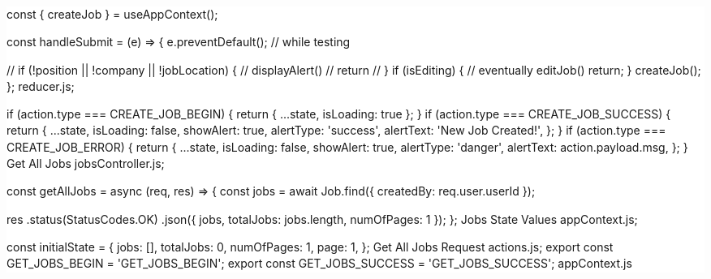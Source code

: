 const { createJob } = useAppContext();

const handleSubmit = (e) => {
e.preventDefault();
// while testing

// if (!position || !company || !jobLocation) {
// displayAlert()
// return
// }
if (isEditing) {
// eventually editJob()
return;
}
createJob();
};
reducer.js;

if (action.type === CREATE_JOB_BEGIN) {
return { ...state, isLoading: true };
}
if (action.type === CREATE_JOB_SUCCESS) {
return {
...state,
isLoading: false,
showAlert: true,
alertType: 'success',
alertText: 'New Job Created!',
};
}
if (action.type === CREATE_JOB_ERROR) {
return {
...state,
isLoading: false,
showAlert: true,
alertType: 'danger',
alertText: action.payload.msg,
};
}
Get All Jobs
jobsController.js;

const getAllJobs = async (req, res) => {
const jobs = await Job.find({ createdBy: req.user.userId });

res
.status(StatusCodes.OK)
.json({ jobs, totalJobs: jobs.length, numOfPages: 1 });
};
Jobs State Values
appContext.js;

const initialState = {
jobs: [],
totalJobs: 0,
numOfPages: 1,
page: 1,
};
Get All Jobs Request
actions.js;
export const GET_JOBS_BEGIN = 'GET_JOBS_BEGIN';
export const GET_JOBS_SUCCESS = 'GET_JOBS_SUCCESS';
appContext.js
